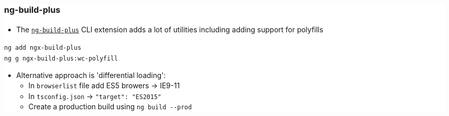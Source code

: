 ### ng-build-plus 
- The [`ng-build-plus`](https://github.com/manfredsteyer/ngx-build-plus) CLI extension adds a lot of utilities including adding support for polyfills
```shell
ng add ngx-build-plus
ng g ngx-build-plus:wc-polyfill
```
- Alternative approach is 'differential loading':
  - In `browserlist` file add ES5 browers -> IE9-11
  - In `tsconfig.json` -> `"target": "ES2015"`
  - Create a production build using `ng build --prod`
